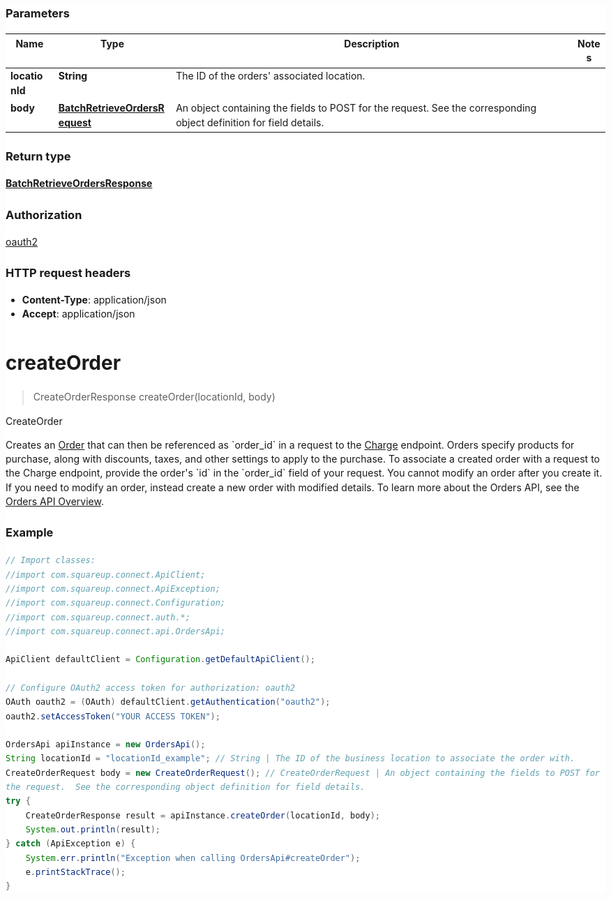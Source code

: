 ### Parameters

Name | Type | Description  | Notes
------------- | ------------- | ------------- | -------------
 **locationId** | **String**| The ID of the orders&#39; associated location. |
 **body** | [**BatchRetrieveOrdersRequest**](BatchRetrieveOrdersRequest.md)| An object containing the fields to POST for the request.  See the corresponding object definition for field details. |

### Return type

[**BatchRetrieveOrdersResponse**](BatchRetrieveOrdersResponse.md)

### Authorization

[oauth2](../README.md#oauth2)

### HTTP request headers

 - **Content-Type**: application/json
 - **Accept**: application/json

<a name="createOrder"></a>
# **createOrder**
> CreateOrderResponse createOrder(locationId, body)

CreateOrder

Creates an [Order](#type-order) that can then be referenced as &#x60;order_id&#x60; in a request to the [Charge](#endpoint-charge) endpoint. Orders specify products for purchase, along with discounts, taxes, and other settings to apply to the purchase.  To associate a created order with a request to the Charge endpoint, provide the order&#39;s &#x60;id&#x60; in the &#x60;order_id&#x60; field of your request.  You cannot modify an order after you create it. If you need to modify an order, instead create a new order with modified details.  To learn more about the Orders API, see the [Orders API Overview](/products/orders/overview).

### Example
```java
// Import classes:
//import com.squareup.connect.ApiClient;
//import com.squareup.connect.ApiException;
//import com.squareup.connect.Configuration;
//import com.squareup.connect.auth.*;
//import com.squareup.connect.api.OrdersApi;

ApiClient defaultClient = Configuration.getDefaultApiClient();

// Configure OAuth2 access token for authorization: oauth2
OAuth oauth2 = (OAuth) defaultClient.getAuthentication("oauth2");
oauth2.setAccessToken("YOUR ACCESS TOKEN");

OrdersApi apiInstance = new OrdersApi();
String locationId = "locationId_example"; // String | The ID of the business location to associate the order with.
CreateOrderRequest body = new CreateOrderRequest(); // CreateOrderRequest | An object containing the fields to POST for the request.  See the corresponding object definition for field details.
try {
    CreateOrderResponse result = apiInstance.createOrder(locationId, body);
    System.out.println(result);
} catch (ApiException e) {
    System.err.println("Exception when calling OrdersApi#createOrder");
    e.printStackTrace();
}
```
